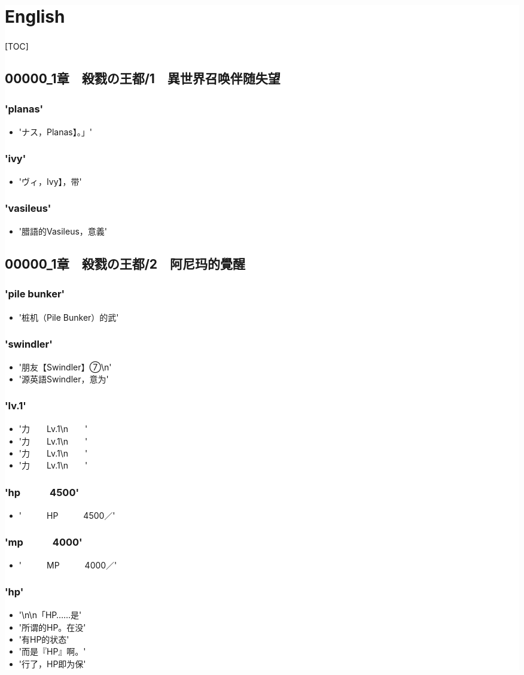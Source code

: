 # English

[TOC]

## 00000_1章　殺戮の王都/1　異世界召唤伴随失望

### 'planas'

- 'ナス，Planas】。」'

### 'ivy'

- 'ヴィ，Ivy】，带'

### 'vasileus'

- '腊語的Vasileus，意義'


## 00000_1章　殺戮の王都/2　阿尼玛的覺醒

### 'pile bunker'

- '桩机（Pile Bunker）的武'

### 'swindler'

- '朋友【Swindler】⑦\n'
- '源英語Swindler，意为'

### 'lv.1'

- '力　　Lv.1\n　　'
- '力　　Lv.1\n　　'
- '力　　Lv.1\n　　'
- '力　　Lv.1\n　　'

### 'hp　　　4500'

- '　　　HP　　　4500／'

### 'mp　　　4000'

- '　　　MP　　　4000／'

### 'hp'

- '\n\n「HP……是'
- '所谓的HP。在没'
- '有HP的状态'
- '而是『HP』啊。'
- '行了，HP即为保'
